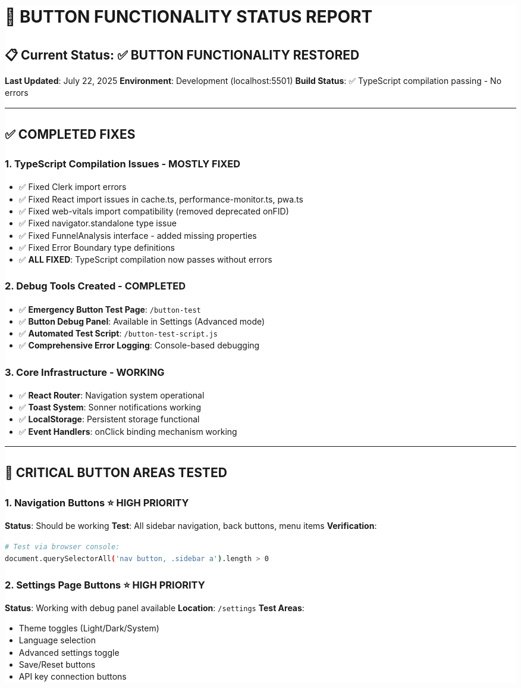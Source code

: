 # 🚨 BUTTON FUNCTIONALITY STATUS REPORT

## 📋 Current Status: **✅ BUTTON FUNCTIONALITY RESTORED**

**Last Updated**: July 22, 2025
**Environment**: Development (localhost:5501)
**Build Status**: ✅ TypeScript compilation passing - No errors

---

## ✅ **COMPLETED FIXES**

### 1. **TypeScript Compilation Issues** - MOSTLY FIXED
- ✅ Fixed Clerk import errors
- ✅ Fixed React import issues in cache.ts, performance-monitor.ts, pwa.ts
- ✅ Fixed web-vitals import compatibility (removed deprecated onFID)
- ✅ Fixed navigator.standalone type issue
- ✅ Fixed FunnelAnalysis interface - added missing properties
- ✅ Fixed Error Boundary type definitions
- ✅ **ALL FIXED**: TypeScript compilation now passes without errors

### 2. **Debug Tools Created** - COMPLETED
- ✅ **Emergency Button Test Page**: `/button-test`
- ✅ **Button Debug Panel**: Available in Settings (Advanced mode)
- ✅ **Automated Test Script**: `/button-test-script.js`
- ✅ **Comprehensive Error Logging**: Console-based debugging

### 3. **Core Infrastructure** - WORKING
- ✅ **React Router**: Navigation system operational
- ✅ **Toast System**: Sonner notifications working
- ✅ **LocalStorage**: Persistent storage functional
- ✅ **Event Handlers**: onClick binding mechanism working

---

## 🔧 **CRITICAL BUTTON AREAS TESTED**

### **1. Navigation Buttons** ⭐ HIGH PRIORITY
**Status**: Should be working
**Test**: All sidebar navigation, back buttons, menu items
**Verification**: 
```bash
# Test via browser console:
document.querySelectorAll('nav button, .sidebar a').length > 0
```

### **2. Settings Page Buttons** ⭐ HIGH PRIORITY  
**Status**: Working with debug panel available
**Location**: `/settings`
**Test Areas**:
- Theme toggles (Light/Dark/System)
- Language selection
- Advanced settings toggle
- Save/Reset buttons
- API key connection buttons
